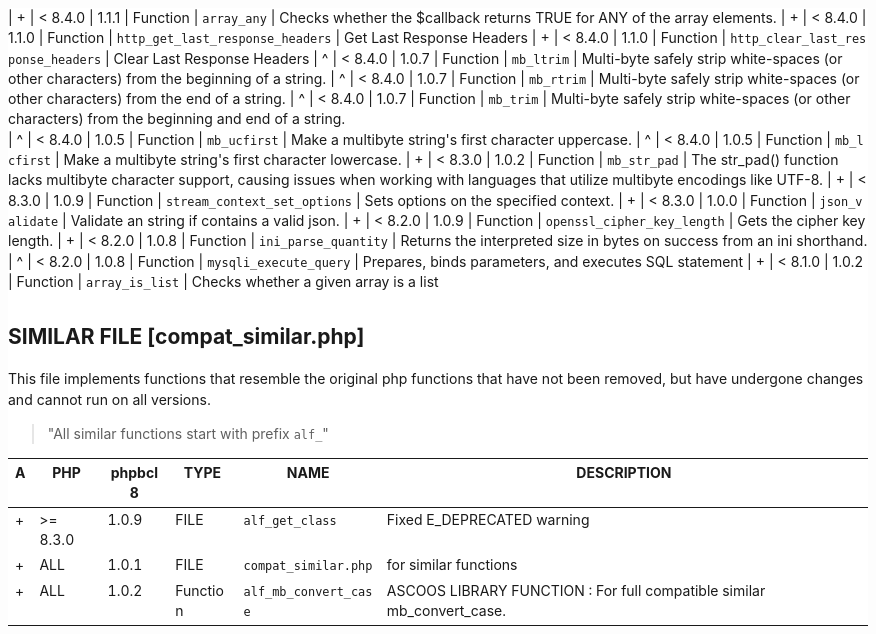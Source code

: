 | + | < 8.4.0  | 1.1.1  | Function  | `array_any`             | Checks whether the $callback returns TRUE for ANY of the array elements.
| + | < 8.4.0  | 1.1.0  | Function  | `http_get_last_response_headers` | Get Last Response Headers
| + | < 8.4.0  | 1.1.0  | Function  | `http_clear_last_response_headers` | Clear Last Response Headers
| ^ | < 8.4.0  | 1.0.7  | Function  | `mb_ltrim`              | Multi-byte safely strip white-spaces (or other characters) from the beginning of a string. 
| ^ | < 8.4.0  | 1.0.7  | Function  | `mb_rtrim`              | Multi-byte safely strip white-spaces (or other characters) from the end of a string. 
| ^ | < 8.4.0  | 1.0.7  | Function  | `mb_trim`               | Multi-byte safely strip white-spaces (or other characters) from the beginning and end of a string.  
| ^ | < 8.4.0  | 1.0.5  | Function  | `mb_ucfirst`            | Make a multibyte string's first character uppercase.
| ^ | < 8.4.0  | 1.0.5  | Function  | `mb_lcfirst`            | Make a multibyte string's first character lowercase.
| + | < 8.3.0  | 1.0.2  | Function  | `mb_str_pad`            | The str_pad() function lacks multibyte character support, causing issues when working with languages that utilize multibyte encodings like UTF-8.
| + | < 8.3.0  | 1.0.9  | Function  | `stream_context_set_options` | Sets options on the specified context.
| + | < 8.3.0  | 1.0.0  | Function  | `json_validate`         | Validate an string if contains a valid json.
| + | < 8.2.0  | 1.0.9  | Function  | `openssl_cipher_key_length` | Gets the cipher key length.
| + | < 8.2.0  | 1.0.8  | Function  | `ini_parse_quantity`    | Returns the interpreted size in bytes on success from an ini shorthand.
| ^ | < 8.2.0  | 1.0.8  | Function  | `mysqli_execute_query`  | Prepares, binds parameters, and executes SQL statement
| + | < 8.1.0  | 1.0.2  | Function  | `array_is_list`         | Checks whether a given array is a list




## SIMILAR FILE  [compat_similar.php]

This file implements functions that resemble the original php functions that have not been removed, but have undergone changes and cannot run on all versions.

> "All similar functions start with prefix `alf_`"

| A |    PHP   | phpbcl8 |   TYPE    |          NAME           |                DESCRIPTION
|---|----------|--------|-----------|-------------------------|-----------------------------------------
| + | >= 8.3.0 | 1.0.9  | FILE      | `alf_get_class`         | Fixed E_DEPRECATED warning
| + | ALL      | 1.0.1  | FILE      | `compat_similar.php`    | for similar functions
| + | ALL      | 1.0.2  | Function  | `alf_mb_convert_case`   | ASCOOS LIBRARY FUNCTION : For full compatible similar mb_convert_case.